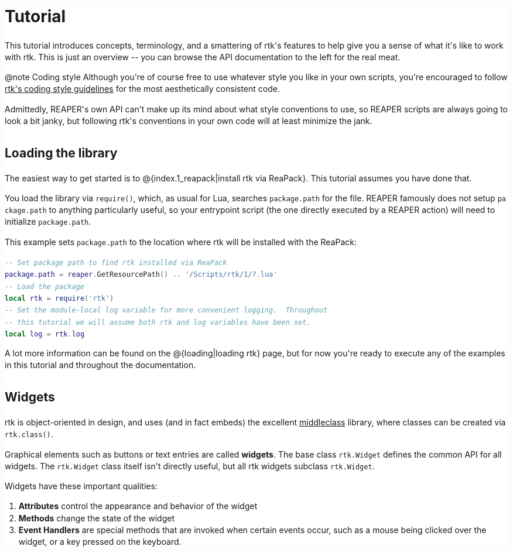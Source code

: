 # Tutorial

This tutorial introduces concepts, terminology, and a smattering of rtk's features to help
give you a sense of what it's like to work with rtk.  This is just an overview -- you can
browse the API documentation to the left for the real meat.

@note Coding style
  Although you're of course free to use whatever style you like in your own scripts,
  you're encouraged to follow [rtk's coding style guidelines](https://github.com/jtackaberry/rtk/blob/master/STYLE.md)
  for the most aesthetically consistent code.

  Admittedly, REAPER's own API can't make up its mind about what style conventions to use,
  so REAPER scripts are always going to look a bit janky, but following rtk's conventions
  in your own code will at least minimize the jank.


## Loading the library

The easiest way to get started is to @{index.1_reapack|install rtk via ReaPack}.  This
tutorial assumes you have done that.

You load the library via `require()`, which, as usual for Lua, searches `package.path`
for the file.  REAPER famously does not setup `package.path` to anything particularly
useful, so your entrypoint script (the one directly executed by a REAPER action)
will need to initialize `package.path`.

This example sets `package.path` to the location where rtk will be installed with the ReaPack:

```lua
-- Set package path to find rtk installed via ReaPack
package.path = reaper.GetResourcePath() .. '/Scripts/rtk/1/?.lua'
-- Load the package
local rtk = require('rtk')
-- Set the module-local log variable for more convenient logging.  Throughout
-- this tutorial we will assume both rtk and log variables have been set.
local log = rtk.log
```

A lot more information can be found on the @{loading|loading rtk} page, but for now you're
ready to execute any of the examples in this tutorial and throughout the
documentation.

## Widgets

rtk is object-oriented in design, and uses (and in fact embeds) the excellent
[middleclass](https://github.com/kikito/middleclass) library, where classes can
be created via `rtk.class()`.

Graphical elements such as buttons or text entries are called **widgets**.  The
base class `rtk.Widget` defines the common API for all widgets.  The `rtk.Widget`
class itself isn't directly useful, but all rtk widgets subclass `rtk.Widget`.

Widgets have these important qualities:
 1. **Attributes** control the appearance and behavior of the widget
 2. **Methods** change the state of the widget
 3. **Event Handlers** are special methods that are invoked when certain events occur,
    such as a mouse being clicked over the widget, or a key pressed on the keyboard.
